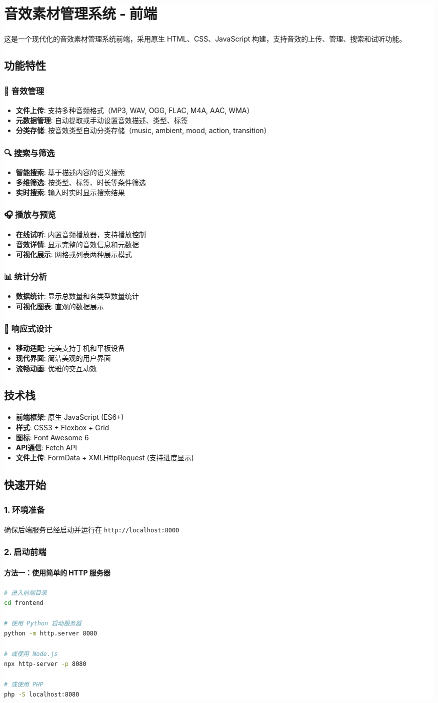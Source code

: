 # 音效素材管理系统 - 前端

这是一个现代化的音效素材管理系统前端，采用原生 HTML、CSS、JavaScript 构建，支持音效的上传、管理、搜索和试听功能。

## 功能特性

### 🎵 音效管理
- **文件上传**: 支持多种音频格式（MP3, WAV, OGG, FLAC, M4A, AAC, WMA）
- **元数据管理**: 自动提取或手动设置音效描述、类型、标签
- **分类存储**: 按音效类型自动分类存储（music, ambient, mood, action, transition）

### 🔍 搜索与筛选
- **智能搜索**: 基于描述内容的语义搜索
- **多维筛选**: 按类型、标签、时长等条件筛选
- **实时搜索**: 输入时实时显示搜索结果

### 🎧 播放与预览
- **在线试听**: 内置音频播放器，支持播放控制
- **音效详情**: 显示完整的音效信息和元数据
- **可视化展示**: 网格或列表两种展示模式

### 📊 统计分析
- **数据统计**: 显示总数量和各类型数量统计
- **可视化图表**: 直观的数据展示

### 📱 响应式设计
- **移动适配**: 完美支持手机和平板设备
- **现代界面**: 简洁美观的用户界面
- **流畅动画**: 优雅的交互动效

## 技术栈

- **前端框架**: 原生 JavaScript (ES6+)
- **样式**: CSS3 + Flexbox + Grid
- **图标**: Font Awesome 6
- **API通信**: Fetch API
- **文件上传**: FormData + XMLHttpRequest (支持进度显示)

## 快速开始

### 1. 环境准备

确保后端服务已经启动并运行在 `http://localhost:8000`

### 2. 启动前端

#### 方法一：使用简单的 HTTP 服务器
```bash
# 进入前端目录
cd frontend

# 使用 Python 启动服务器
python -m http.server 8080

# 或使用 Node.js
npx http-server -p 8080

# 或使用 PHP
php -S localhost:8080
```